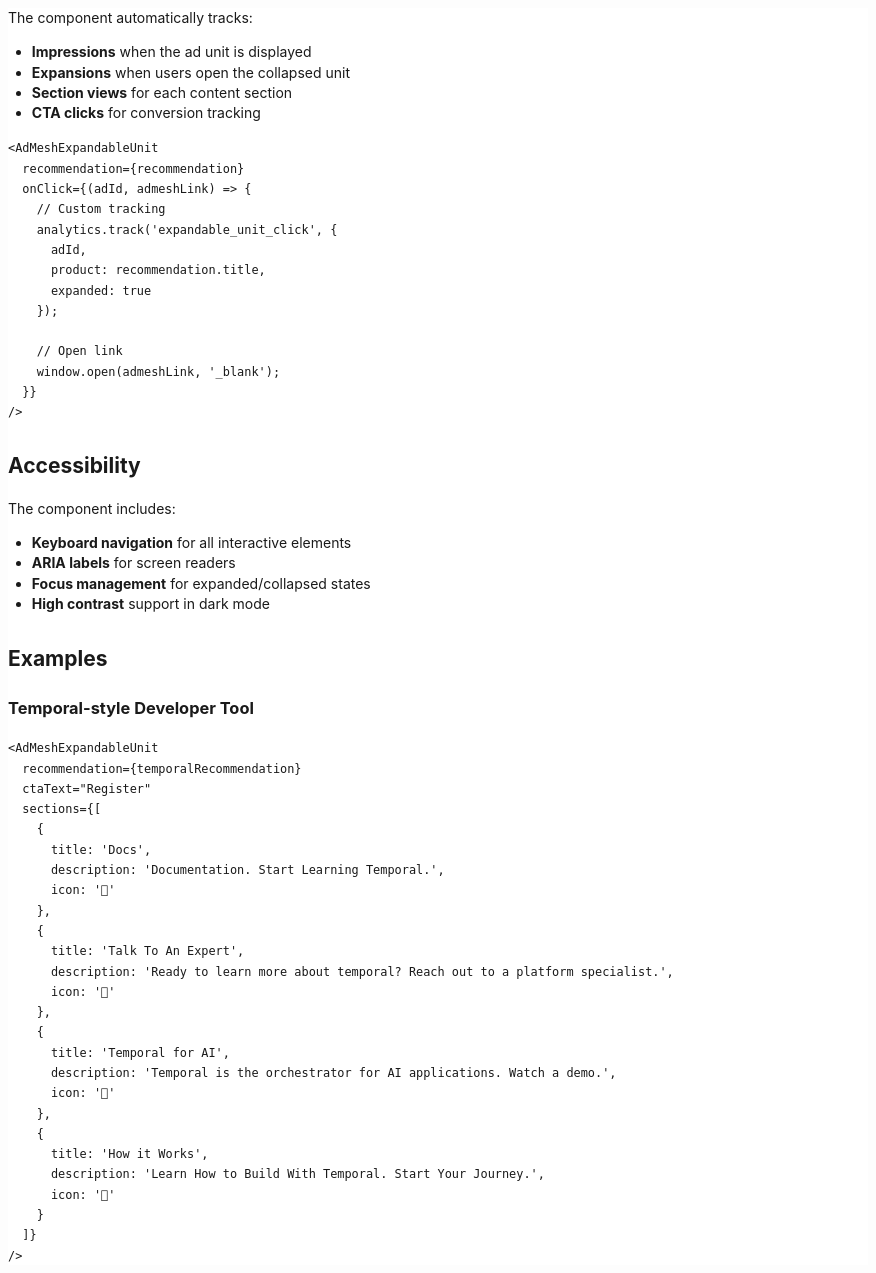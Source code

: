 The component automatically tracks:
- **Impressions** when the ad unit is displayed
- **Expansions** when users open the collapsed unit
- **Section views** for each content section
- **CTA clicks** for conversion tracking

```tsx
<AdMeshExpandableUnit
  recommendation={recommendation}
  onClick={(adId, admeshLink) => {
    // Custom tracking
    analytics.track('expandable_unit_click', {
      adId,
      product: recommendation.title,
      expanded: true
    });
    
    // Open link
    window.open(admeshLink, '_blank');
  }}
/>
```

## Accessibility

The component includes:
- **Keyboard navigation** for all interactive elements
- **ARIA labels** for screen readers
- **Focus management** for expanded/collapsed states
- **High contrast** support in dark mode

## Examples

### Temporal-style Developer Tool
```tsx
<AdMeshExpandableUnit
  recommendation={temporalRecommendation}
  ctaText="Register"
  sections={[
    {
      title: 'Docs',
      description: 'Documentation. Start Learning Temporal.',
      icon: '📖'
    },
    {
      title: 'Talk To An Expert',
      description: 'Ready to learn more about temporal? Reach out to a platform specialist.',
      icon: '💬'
    },
    {
      title: 'Temporal for AI',
      description: 'Temporal is the orchestrator for AI applications. Watch a demo.',
      icon: '🤖'
    },
    {
      title: 'How it Works',
      description: 'Learn How to Build With Temporal. Start Your Journey.',
      icon: '🚀'
    }
  ]}
/>
```
